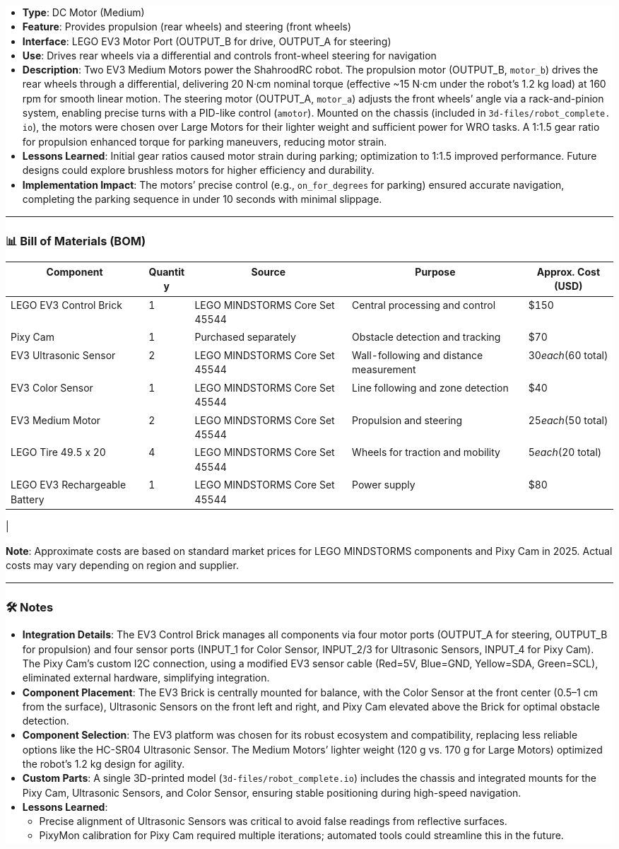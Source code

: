 - **Type**: DC Motor (Medium)
- **Feature**: Provides propulsion (rear wheels) and steering (front wheels)
- **Interface**: LEGO EV3 Motor Port (OUTPUT_B for drive, OUTPUT_A for steering)
- **Use**: Drives rear wheels via a differential and controls front-wheel steering for navigation
- **Description**: Two EV3 Medium Motors power the ShahroodRC robot. The propulsion motor (OUTPUT_B, `motor_b`) drives the rear wheels through a differential, delivering 20 N·cm nominal torque (effective ~15 N·cm under the robot’s 1.2 kg load) at 160 rpm for smooth linear motion. The steering motor (OUTPUT_A, `motor_a`) adjusts the front wheels’ angle via a rack-and-pinion system, enabling precise turns with a PID-like control (`amotor`). Mounted on the chassis (included in `3d-files/robot_complete.io`), the motors were chosen over Large Motors for their lighter weight and sufficient power for WRO tasks. A 1:1.5 gear ratio for propulsion enhanced torque for parking maneuvers, reducing motor strain.
- **Lessons Learned**: Initial gear ratios caused motor strain during parking; optimization to 1:1.5 improved performance. Future designs could explore brushless motors for higher efficiency and durability.
- **Implementation Impact**: The motors’ precise control (e.g., `on_for_degrees` for parking) ensured accurate navigation, completing the parking sequence in under 10 seconds with minimal slippage.

---

### 📊 Bill of Materials (BOM)

| **Component**                | **Quantity** | **Source**                     | **Purpose**                          | **Approx. Cost (USD)** |
|------------------------------|--------------|--------------------------------|------------------------------|------------------------|
| LEGO EV3 Control Brick        | 1            | LEGO MINDSTORMS Core Set 45544 | Central processing and control | $150                   |
| Pixy Cam                     | 1            | Purchased separately           | Obstacle detection and tracking | $70                   |
| EV3 Ultrasonic Sensor         | 2            | LEGO MINDSTORMS Core Set 45544 | Wall-following and distance measurement | $30 each ($60 total) |
| EV3 Color Sensor             | 1            | LEGO MINDSTORMS Core Set 45544 | Line following and zone detection | $40                  |
| EV3 Medium Motor             | 2            | LEGO MINDSTORMS Core Set 45544 | Propulsion and steering       | $25 each ($50 total) |
| LEGO Tire 49.5 x 20          | 4            | LEGO MINDSTORMS Core Set 45544 | Wheels for traction and mobility | $5 each ($20 total)  |
| LEGO EV3 Rechargeable Battery | 1            | LEGO MINDSTORMS Core Set 45544 | Power supply                 | $80                   |
|

**Note**: Approximate costs are based on standard market prices for LEGO MINDSTORMS components and Pixy Cam in 2025. Actual costs may vary depending on region and supplier.

---

### 🛠 Notes
- **Integration Details**: The EV3 Control Brick manages all components via four motor ports (OUTPUT_A for steering, OUTPUT_B for propulsion) and four sensor ports (INPUT_1 for Color Sensor, INPUT_2/3 for Ultrasonic Sensors, INPUT_4 for Pixy Cam). The Pixy Cam’s custom I2C connection, using a modified EV3 sensor cable (Red=5V, Blue=GND, Yellow=SDA, Green=SCL), eliminated external hardware, simplifying integration.
- **Component Placement**: The EV3 Brick is centrally mounted for balance, with the Color Sensor at the front center (0.5–1 cm from the surface), Ultrasonic Sensors on the front left and right, and Pixy Cam elevated above the Brick for optimal obstacle detection.
- **Component Selection**: The EV3 platform was chosen for its robust ecosystem and compatibility, replacing less reliable options like the HC-SR04 Ultrasonic Sensor. The Medium Motors’ lighter weight (120 g vs. 170 g for Large Motors) optimized the robot’s 1.2 kg design for agility.
- **Custom Parts**: A single 3D-printed model (`3d-files/robot_complete.io`) includes the chassis and integrated mounts for the Pixy Cam, Ultrasonic Sensors, and Color Sensor, ensuring stable positioning during high-speed navigation.
- **Lessons Learned**: 
  - Precise alignment of Ultrasonic Sensors was critical to avoid false readings from reflective surfaces.
  - PixyMon calibration for Pixy Cam required multiple iterations; automated tools could streamline this in the future.